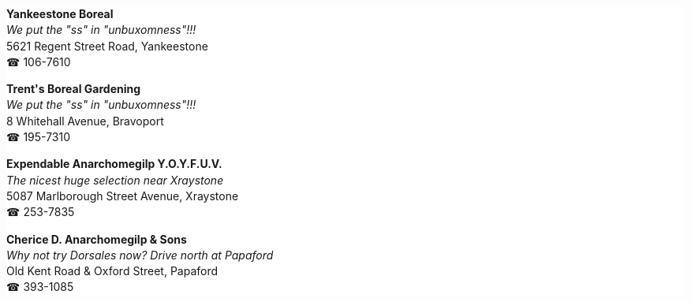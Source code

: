 **Yankeestone Boreal**  
_We put the "ss" in "unbuxomness"!!!_  
5621 Regent Street Road, Yankeestone  
☎ 106-7610

**Trent's Boreal Gardening**  
_We put the "ss" in "unbuxomness"!!!_  
8 Whitehall Avenue, Bravoport  
☎ 195-7310

**Expendable Anarchomegilp Y.O.Y.F.U.V.**  
_The nicest huge selection near Xraystone_  
5087 Marlborough Street Avenue, Xraystone  
☎ 253-7835

**Cherice D. Anarchomegilp & Sons**  
_Why not try Dorsales now? 
Drive north at Papaford_  
Old Kent Road & Oxford Street, Papaford  
☎ 393-1085

